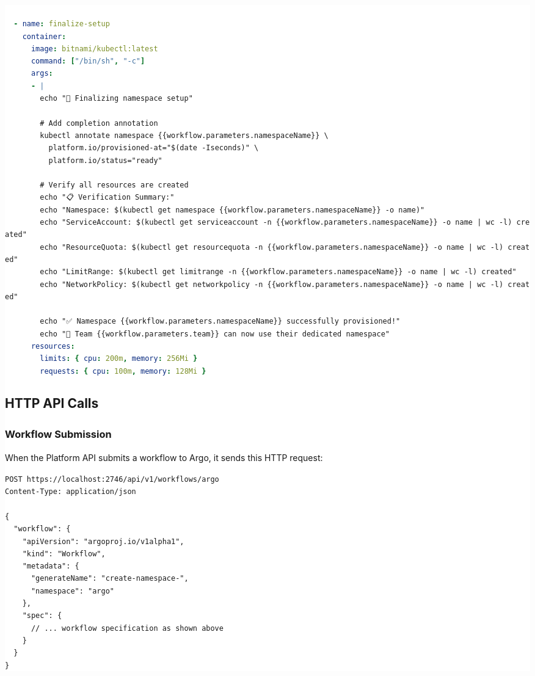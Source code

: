 ```yaml

  - name: finalize-setup
    container:
      image: bitnami/kubectl:latest
      command: ["/bin/sh", "-c"]
      args:
      - |
        echo "🎯 Finalizing namespace setup"
        
        # Add completion annotation
        kubectl annotate namespace {{workflow.parameters.namespaceName}} \
          platform.io/provisioned-at="$(date -Iseconds)" \
          platform.io/status="ready"
        
        # Verify all resources are created
        echo "📋 Verification Summary:"
        echo "Namespace: $(kubectl get namespace {{workflow.parameters.namespaceName}} -o name)"
        echo "ServiceAccount: $(kubectl get serviceaccount -n {{workflow.parameters.namespaceName}} -o name | wc -l) created"
        echo "ResourceQuota: $(kubectl get resourcequota -n {{workflow.parameters.namespaceName}} -o name | wc -l) created"
        echo "LimitRange: $(kubectl get limitrange -n {{workflow.parameters.namespaceName}} -o name | wc -l) created"
        echo "NetworkPolicy: $(kubectl get networkpolicy -n {{workflow.parameters.namespaceName}} -o name | wc -l) created"
        
        echo "✅ Namespace {{workflow.parameters.namespaceName}} successfully provisioned!"
        echo "🎉 Team {{workflow.parameters.team}} can now use their dedicated namespace"
      resources:
        limits: { cpu: 200m, memory: 256Mi }
        requests: { cpu: 100m, memory: 128Mi }
```

## HTTP API Calls

### Workflow Submission

When the Platform API submits a workflow to Argo, it sends this HTTP request:

```http
POST https://localhost:2746/api/v1/workflows/argo
Content-Type: application/json

{
  "workflow": {
    "apiVersion": "argoproj.io/v1alpha1",
    "kind": "Workflow",
    "metadata": {
      "generateName": "create-namespace-",
      "namespace": "argo"
    },
    "spec": {
      // ... workflow specification as shown above
    }
  }
}
```
